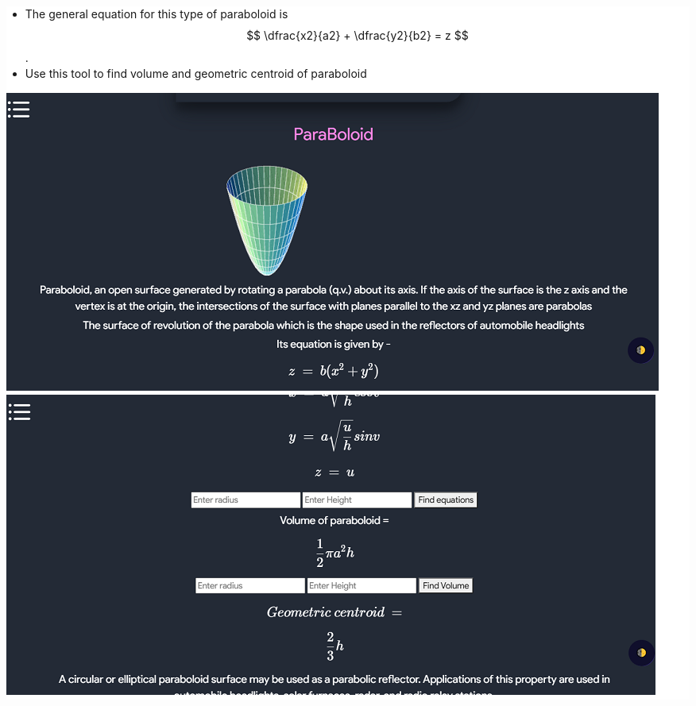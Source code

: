 - The general equation for this type of paraboloid is $$ \dfrac{x2}{a2} + \dfrac{y2}{b2} = z $$.
- Use this tool to find volume and geometric centroid of paraboloid
<div class="container my-3 row">
<div class="col-md-6" >
<img alt="conic" class="tools_screenshot img-fluid" src="../public/images/conic-section/paraboloid/paraboloid-1.png" >
</div>
<div class="col-md-6" >
<img alt="conic" class="tools_screenshot img-fluid" src="../public/images/conic-section/paraboloid/paraboloid-2.png" >
</div>
</div>
